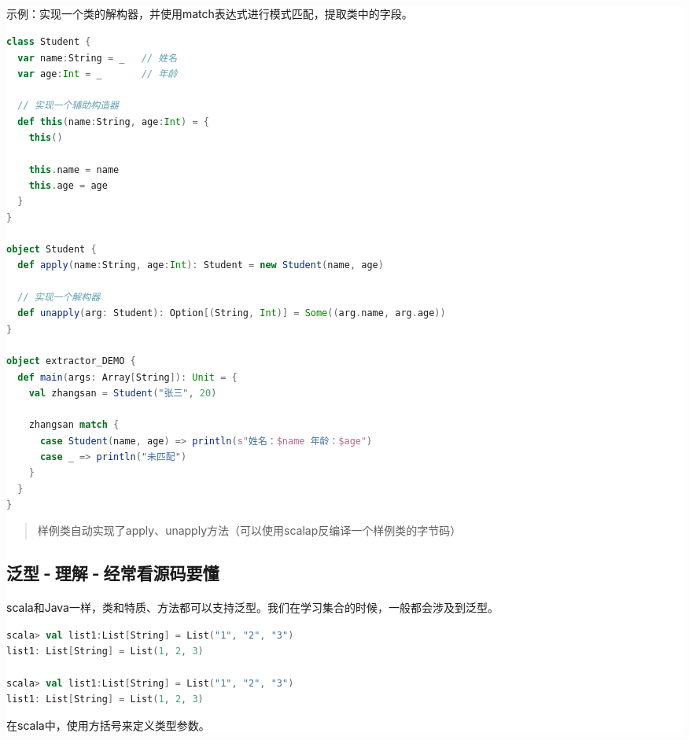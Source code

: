 
示例：实现一个类的解构器，并使用match表达式进行模式匹配，提取类中的字段。

```scala
class Student {
  var name:String = _   // 姓名
  var age:Int = _       // 年龄
  
  // 实现一个辅助构造器
  def this(name:String, age:Int) = {
    this()
    
    this.name = name
    this.age = age
  }
}

object Student {
  def apply(name:String, age:Int): Student = new Student(name, age)

  // 实现一个解构器
  def unapply(arg: Student): Option[(String, Int)] = Some((arg.name, arg.age))
}

object extractor_DEMO {
  def main(args: Array[String]): Unit = {
    val zhangsan = Student("张三", 20)

    zhangsan match {
      case Student(name, age) => println(s"姓名：$name 年龄：$age")
      case _ => println("未匹配")
    }
  }
}
```



> 样例类自动实现了apply、unapply方法（可以使用scalap反编译一个样例类的字节码）



## 泛型 - 理解 - 经常看源码要懂

scala和Java一样，类和特质、方法都可以支持泛型。我们在学习集合的时候，一般都会涉及到泛型。

```scala
scala> val list1:List[String] = List("1", "2", "3")
list1: List[String] = List(1, 2, 3)

scala> val list1:List[String] = List("1", "2", "3")
list1: List[String] = List(1, 2, 3)
```

在scala中，使用方括号来定义类型参数。
